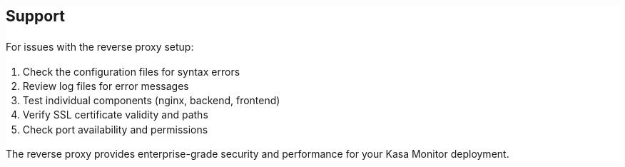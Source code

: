 ## Support

For issues with the reverse proxy setup:
1. Check the configuration files for syntax errors
2. Review log files for error messages
3. Test individual components (nginx, backend, frontend)
4. Verify SSL certificate validity and paths
5. Check port availability and permissions

The reverse proxy provides enterprise-grade security and performance for your Kasa Monitor deployment.